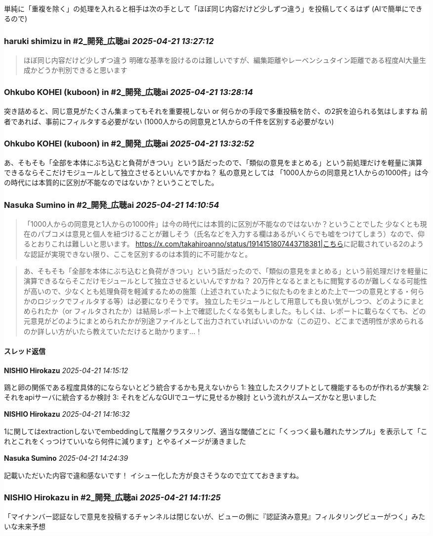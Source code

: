 単純に「重複を除く」の処理を入れると相手は次の手として「ほぼ同じ内容だけど少しずつ違う」を投稿してくるはず (AIで簡単にできるので)

### **haruki shimizu** in #2_開発_広聴ai _2025-04-21 13:27:12_

> ほぼ同じ内容だけど少しずつ違う
明確な基準を設けるのは難しいですが、編集距離やレーベンシュタイン距離である程度AI大量生成かどうか判別できると思います

### **Ohkubo KOHEI (kuboon)** in #2_開発_広聴ai _2025-04-21 13:28:14_

突き詰めると、同じ意見がたくさん集まってもそれを重要視しない or 何らかの手段で多重投稿を防ぐ、の2択を迫られる気はしますね
前者であれば、事前にフィルタする必要がない (1000人からの同意見と1人からの千件を区別する必要がない)

### **Ohkubo KOHEI (kuboon)** in #2_開発_広聴ai _2025-04-21 13:32:52_

あ、そもそも「全部を本体にぶち込むと負荷がきつい」という話だったので、「類似の意見をまとめる」という前処理だけを軽量に演算できるならそこだけモジュールとして独立させるといいんですかね？
私の意見としては 「1000人からの同意見と1人からの1000件」は今の時代には本質的に区別が不能なのではないか？ということでした。

### **Nasuka Sumino** in #2_開発_広聴ai _2025-04-21 14:10:54_

> 「1000人からの同意見と1人からの1000件」は今の時代には本質的に区別が不能なのではないか？ということでした
少なくとも現在のパブコメは意見と個人を紐づけることが難しそう（氏名などを入力する欄はあるがいくらでも嘘をつけてしまう）なので、仰るとおりこれは難しいと思います。
<https://x.com/takahiroanno/status/1914151807443718381|こちら>に記載されている2のような認証が実現できない限り、ここを区別するのは本質的に不可能かなと。

> あ、そもそも「全部を本体にぶち込むと負荷がきつい」という話だったので、「類似の意見をまとめる」という前処理だけを軽量に演算できるならそこだけモジュールとして独立させるといいんですかね？
20万件となるとまともに閲覧するのが難しくなる可能性が高いので、少なくとも処理負荷を軽減するための施策（上述されていたように似たものをまとめた上で一つの意見とする・何らかのロジックでフィルタする等）は必要になりそうです。
独立したモジュールとして用意しても良い気がしつつ、どのようにまとめられたか（or フィルタされたか）は結局レポート上で確認したくなる気もしました。もしくは、レポートに載らなくても、どの元意見がどのようにまとめられたかが別途ファイルとして出力されていればいいのかな（この辺り、どこまで透明性が求められるのか詳しい方がいたら教えていただけると助かります…！

#### スレッド返信

**NISHIO Hirokazu** _2025-04-21 14:15:12_

鶏と卵の関係である程度具体的にならないとどう統合するかも見えないから
1: 独立したスクリプトとして機能するものが作れるが実験
2: それをapiサーバに統合するか検討
3: それをどんなGUIでユーザに見せるか検討
という流れがスムーズかなと思いました

**NISHIO Hirokazu** _2025-04-21 14:16:32_

1に関してはextractionしないでembeddingして階層クラスタリング、適当な閾値ごとに「くっつく最も離れたサンプル」を表示して「これとこれをくっつけていいなら何件に減ります」とやるイメージが湧きました

**Nasuka Sumino** _2025-04-21 14:24:39_

記載いただいた内容で違和感ないです！
イシュー化した方が良さそうなので立てておきますね。

### **NISHIO Hirokazu** in #2_開発_広聴ai _2025-04-21 14:11:25_

「マイナンバー認証なしで意見を投稿するチャンネルは閉じないが、ビューの側に『認証済み意見』フィルタリングビューがつく」みたいな未来予想
